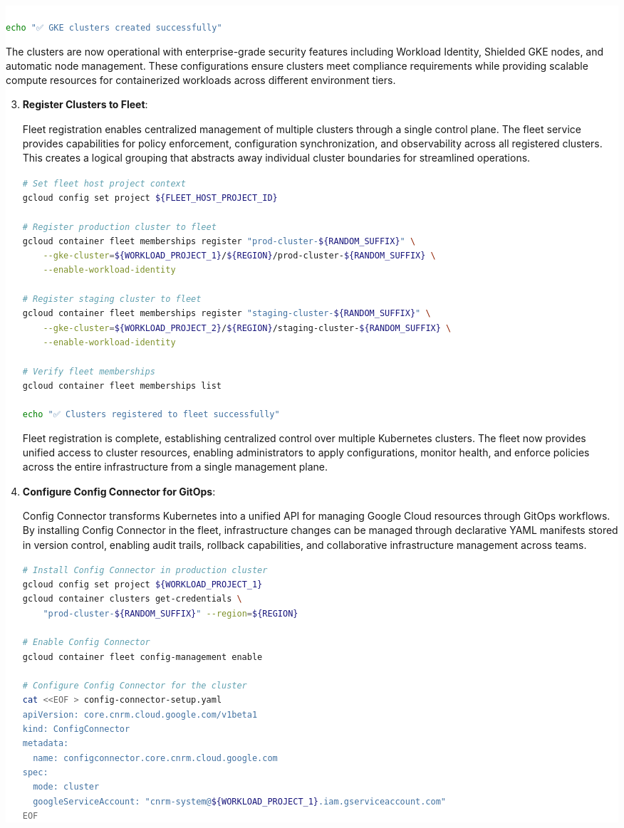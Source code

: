    ```bash
   
   echo "✅ GKE clusters created successfully"
   ```

   The clusters are now operational with enterprise-grade security features including Workload Identity, Shielded GKE nodes, and automatic node management. These configurations ensure clusters meet compliance requirements while providing scalable compute resources for containerized workloads across different environment tiers.

3. **Register Clusters to Fleet**:

   Fleet registration enables centralized management of multiple clusters through a single control plane. The fleet service provides capabilities for policy enforcement, configuration synchronization, and observability across all registered clusters. This creates a logical grouping that abstracts away individual cluster boundaries for streamlined operations.

   ```bash
   # Set fleet host project context
   gcloud config set project ${FLEET_HOST_PROJECT_ID}
   
   # Register production cluster to fleet
   gcloud container fleet memberships register "prod-cluster-${RANDOM_SUFFIX}" \
       --gke-cluster=${WORKLOAD_PROJECT_1}/${REGION}/prod-cluster-${RANDOM_SUFFIX} \
       --enable-workload-identity
   
   # Register staging cluster to fleet
   gcloud container fleet memberships register "staging-cluster-${RANDOM_SUFFIX}" \
       --gke-cluster=${WORKLOAD_PROJECT_2}/${REGION}/staging-cluster-${RANDOM_SUFFIX} \
       --enable-workload-identity
   
   # Verify fleet memberships
   gcloud container fleet memberships list
   
   echo "✅ Clusters registered to fleet successfully"
   ```

   Fleet registration is complete, establishing centralized control over multiple Kubernetes clusters. The fleet now provides unified access to cluster resources, enabling administrators to apply configurations, monitor health, and enforce policies across the entire infrastructure from a single management plane.

4. **Configure Config Connector for GitOps**:

   Config Connector transforms Kubernetes into a unified API for managing Google Cloud resources through GitOps workflows. By installing Config Connector in the fleet, infrastructure changes can be managed through declarative YAML manifests stored in version control, enabling audit trails, rollback capabilities, and collaborative infrastructure management across teams.

   ```bash
   # Install Config Connector in production cluster
   gcloud config set project ${WORKLOAD_PROJECT_1}
   gcloud container clusters get-credentials \
       "prod-cluster-${RANDOM_SUFFIX}" --region=${REGION}
   
   # Enable Config Connector
   gcloud container fleet config-management enable
   
   # Configure Config Connector for the cluster
   cat <<EOF > config-connector-setup.yaml
   apiVersion: core.cnrm.cloud.google.com/v1beta1
   kind: ConfigConnector
   metadata:
     name: configconnector.core.cnrm.cloud.google.com
   spec:
     mode: cluster
     googleServiceAccount: "cnrm-system@${WORKLOAD_PROJECT_1}.iam.gserviceaccount.com"
   EOF
   ```
